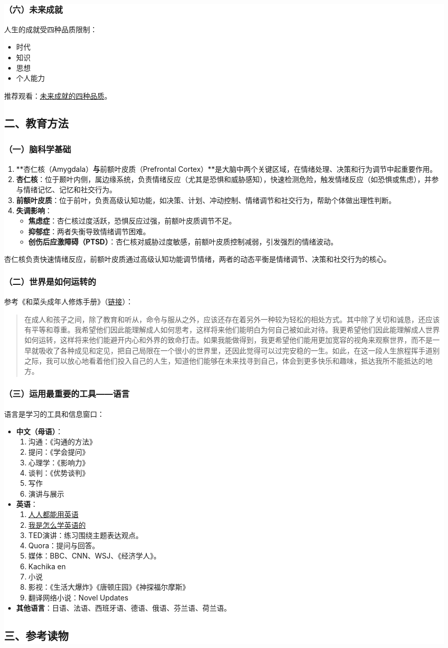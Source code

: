 ### （六）未来成就
人生的成就受四种品质限制：
- 时代
- 知识
- 思想
- 个人能力

推荐观看：[未来成就的四种品质](https://youtu.be/dGA16idg4lg?si=ysAFfb8-XSYYXkaH)。

## 二、教育方法

### （一）脑科学基础
1. **杏仁核（Amygdala）**与**前额叶皮质（Prefrontal Cortex）**是大脑中两个关键区域，在情绪处理、决策和行为调节中起重要作用。
2. **杏仁核**：位于颞叶内侧，属边缘系统，负责情绪反应（尤其是恐惧和威胁感知），快速检测危险，触发情绪反应（如恐惧或焦虑），并参与情绪记忆、记忆和社交行为。
3. **前额叶皮质**：位于前叶，负责高级认知功能，如决策、计划、冲动控制、情绪调节和社交行为，帮助个体做出理性判断。
4. **失调影响**：
   - **焦虑症**：杏仁核过度活跃，恐惧反应过强，前额叶皮质调节不足。
   - **抑郁症**：两者失衡导致情绪调节困难。
   - **创伤后应激障碍（PTSD）**：杏仁核对威胁过度敏感，前额叶皮质控制减弱，引发强烈的情绪波动。

杏仁核负责快速情绪反应，前额叶皮质通过高级认知功能调节情绪，两者的动态平衡是情绪调节、决策和社交行为的核心。

### （二）世界是如何运转的
参考《和菜头成年人修炼手册》（[链接](http://dedao.cn/course/detail?id=jvwNqE9ZL10K4E0sDoVG7Pp8mDnRWo)）：
> 在成人和孩子之间，除了教育和听从，命令与服从之外，应该还存在着另外一种较为轻松的相处方式。其中除了关切和诚恳，还应该有平等和尊重。我希望他们因此能理解成人如何思考，这样将来他们能明白为何自己被如此对待。我更希望他们因此能理解成人世界如何运转，这样将来他们能避开内心和外界的致命打击。如果我能做得到，我更希望他们能用更加宽容的视角来观察世界，而不是一早就吸收了各种成见和定见，把自己局限在一个很小的世界里，还因此觉得可以过完安稳的一生。如此，在这一段人生旅程挥手道别之际，我可以放心地看着他们投入自己的人生，知道他们能够在未来找寻到自己，体会到更多快乐和趣味，抵达我所不能抵达的地方。

### （三）运用最重要的工具——语言
语言是学习的工具和信息窗口：
- **中文（母语）**：
  1. 沟通：《沟通的方法》
  2. 提问：《学会提问》
  3. 心理学：《影响力》
  4. 谈判：《优势谈判》
  5. 写作
  6. 演讲与展示
- **英语**：
  1. [人人都能用英语](https://github.com/ZuodaoTech/everyone-can-use-english/blob/main/book/README.md)
  2. [我是怎么学英语的](https://codechina.org/2019/03/41/)
  3. TED演讲：练习围绕主题表达观点。
  4. Quora：提问与回答。
  5. 媒体：BBC、CNN、WSJ、《经济学人》。
  6. Kachika en
  7. 小说
  8. 影视：《生活大爆炸》《唐顿庄园》《神探福尔摩斯》
  9. 翻译网络小说：Novel Updates
- **其他语言**：日语、法语、西班牙语、德语、俄语、芬兰语、荷兰语。

## 三、参考读物
